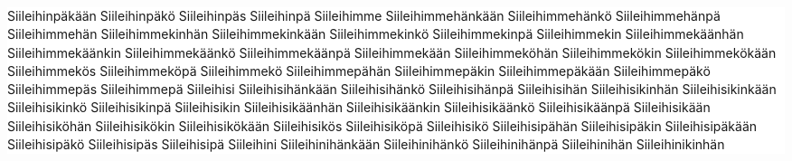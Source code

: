 Siileihinpäkään
Siileihinpäkö
Siileihinpäs
Siileihinpä
Siileihimme
Siileihimmehänkään
Siileihimmehänkö
Siileihimmehänpä
Siileihimmehän
Siileihimmekinhän
Siileihimmekinkään
Siileihimmekinkö
Siileihimmekinpä
Siileihimmekin
Siileihimmekäänhän
Siileihimmekäänkin
Siileihimmekäänkö
Siileihimmekäänpä
Siileihimmekään
Siileihimmeköhän
Siileihimmekökin
Siileihimmekökään
Siileihimmekös
Siileihimmeköpä
Siileihimmekö
Siileihimmepähän
Siileihimmepäkin
Siileihimmepäkään
Siileihimmepäkö
Siileihimmepäs
Siileihimmepä
Siileihisi
Siileihisihänkään
Siileihisihänkö
Siileihisihänpä
Siileihisihän
Siileihisikinhän
Siileihisikinkään
Siileihisikinkö
Siileihisikinpä
Siileihisikin
Siileihisikäänhän
Siileihisikäänkin
Siileihisikäänkö
Siileihisikäänpä
Siileihisikään
Siileihisiköhän
Siileihisikökin
Siileihisikökään
Siileihisikös
Siileihisiköpä
Siileihisikö
Siileihisipähän
Siileihisipäkin
Siileihisipäkään
Siileihisipäkö
Siileihisipäs
Siileihisipä
Siileihini
Siileihinihänkään
Siileihinihänkö
Siileihinihänpä
Siileihinihän
Siileihinikinhän